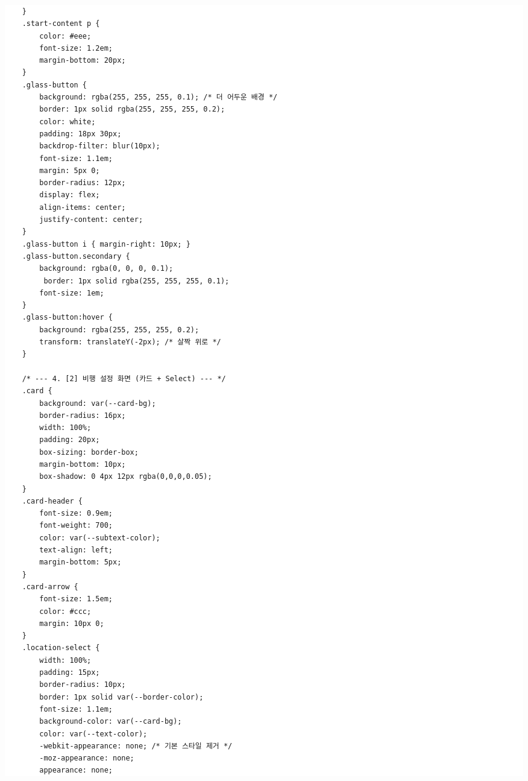         }
        .start-content p {
            color: #eee;
            font-size: 1.2em;
            margin-bottom: 20px;
        }
        .glass-button {
            background: rgba(255, 255, 255, 0.1); /* 더 어두운 배경 */
            border: 1px solid rgba(255, 255, 255, 0.2);
            color: white;
            padding: 18px 30px;
            backdrop-filter: blur(10px);
            font-size: 1.1em;
            margin: 5px 0;
            border-radius: 12px;
            display: flex;
            align-items: center;
            justify-content: center;
        }
        .glass-button i { margin-right: 10px; }
        .glass-button.secondary {
            background: rgba(0, 0, 0, 0.1);
             border: 1px solid rgba(255, 255, 255, 0.1);
            font-size: 1em;
        }
        .glass-button:hover {
            background: rgba(255, 255, 255, 0.2);
            transform: translateY(-2px); /* 살짝 위로 */
        }

        /* --- 4. [2] 비행 설정 화면 (카드 + Select) --- */
        .card {
            background: var(--card-bg);
            border-radius: 16px;
            width: 100%;
            padding: 20px;
            box-sizing: border-box;
            margin-bottom: 10px;
            box-shadow: 0 4px 12px rgba(0,0,0,0.05);
        }
        .card-header {
            font-size: 0.9em;
            font-weight: 700;
            color: var(--subtext-color);
            text-align: left;
            margin-bottom: 5px;
        }
        .card-arrow {
            font-size: 1.5em;
            color: #ccc;
            margin: 10px 0;
        }
        .location-select {
            width: 100%;
            padding: 15px;
            border-radius: 10px;
            border: 1px solid var(--border-color);
            font-size: 1.1em;
            background-color: var(--card-bg);
            color: var(--text-color);
            -webkit-appearance: none; /* 기본 스타일 제거 */
            -moz-appearance: none;
            appearance: none;